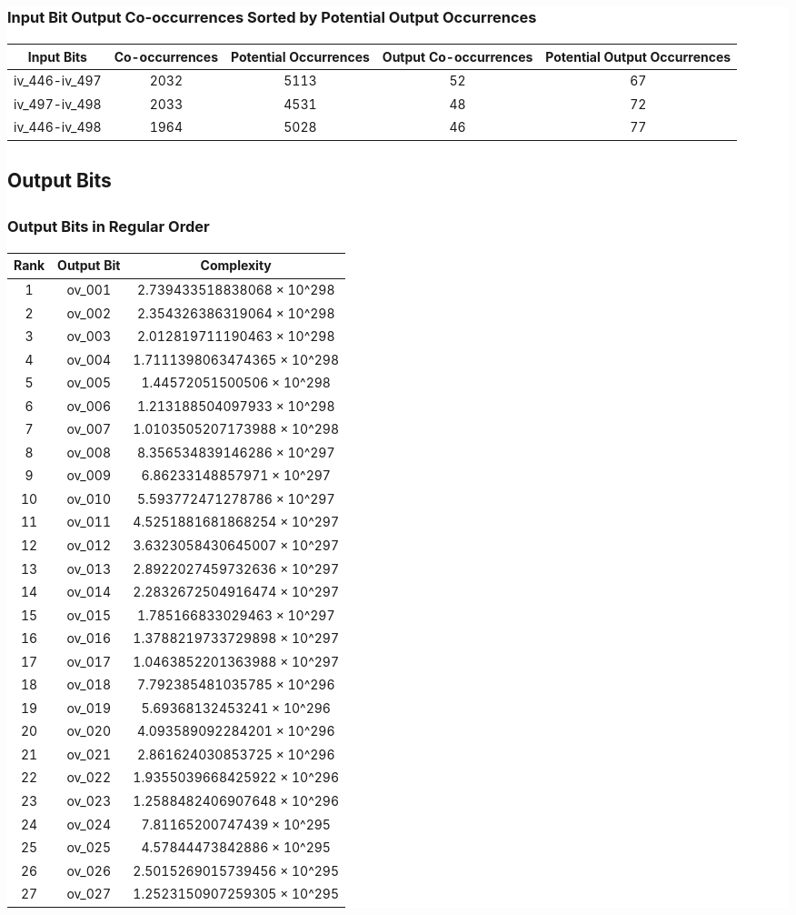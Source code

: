 ### Input Bit Output Co-occurrences Sorted by Potential Output Occurrences

| Input Bits | Co-occurrences | Potential Occurrences | Output Co-occurrences | Potential Output Occurrences |
|:----------:|:--------------:|:---------------------:|:---------------------:|:----------------------------:|
| iv_446-iv_497 | 2032 | 5113 | 52 | 67 |
| iv_497-iv_498 | 2033 | 4531 | 48 | 72 |
| iv_446-iv_498 | 1964 | 5028 | 46 | 77 |

## Output Bits

### Output Bits in Regular Order

| Rank | Output Bit | Complexity |
|:----:|:----------:|:----------:|
| 1 | ov_001 | 2.739433518838068 × 10^298 |
| 2 | ov_002 | 2.354326386319064 × 10^298 |
| 3 | ov_003 | 2.012819711190463 × 10^298 |
| 4 | ov_004 | 1.7111398063474365 × 10^298 |
| 5 | ov_005 | 1.44572051500506 × 10^298 |
| 6 | ov_006 | 1.213188504097933 × 10^298 |
| 7 | ov_007 | 1.0103505207173988 × 10^298 |
| 8 | ov_008 | 8.356534839146286 × 10^297 |
| 9 | ov_009 | 6.86233148857971 × 10^297 |
| 10 | ov_010 | 5.593772471278786 × 10^297 |
| 11 | ov_011 | 4.5251881681868254 × 10^297 |
| 12 | ov_012 | 3.6323058430645007 × 10^297 |
| 13 | ov_013 | 2.8922027459732636 × 10^297 |
| 14 | ov_014 | 2.2832672504916474 × 10^297 |
| 15 | ov_015 | 1.785166833029463 × 10^297 |
| 16 | ov_016 | 1.3788219733729898 × 10^297 |
| 17 | ov_017 | 1.0463852201363988 × 10^297 |
| 18 | ov_018 | 7.792385481035785 × 10^296 |
| 19 | ov_019 | 5.69368132453241 × 10^296 |
| 20 | ov_020 | 4.093589092284201 × 10^296 |
| 21 | ov_021 | 2.861624030853725 × 10^296 |
| 22 | ov_022 | 1.9355039668425922 × 10^296 |
| 23 | ov_023 | 1.2588482406907648 × 10^296 |
| 24 | ov_024 | 7.81165200747439 × 10^295 |
| 25 | ov_025 | 4.57844473842886 × 10^295 |
| 26 | ov_026 | 2.5015269015739456 × 10^295 |
| 27 | ov_027 | 1.2523150907259305 × 10^295 |